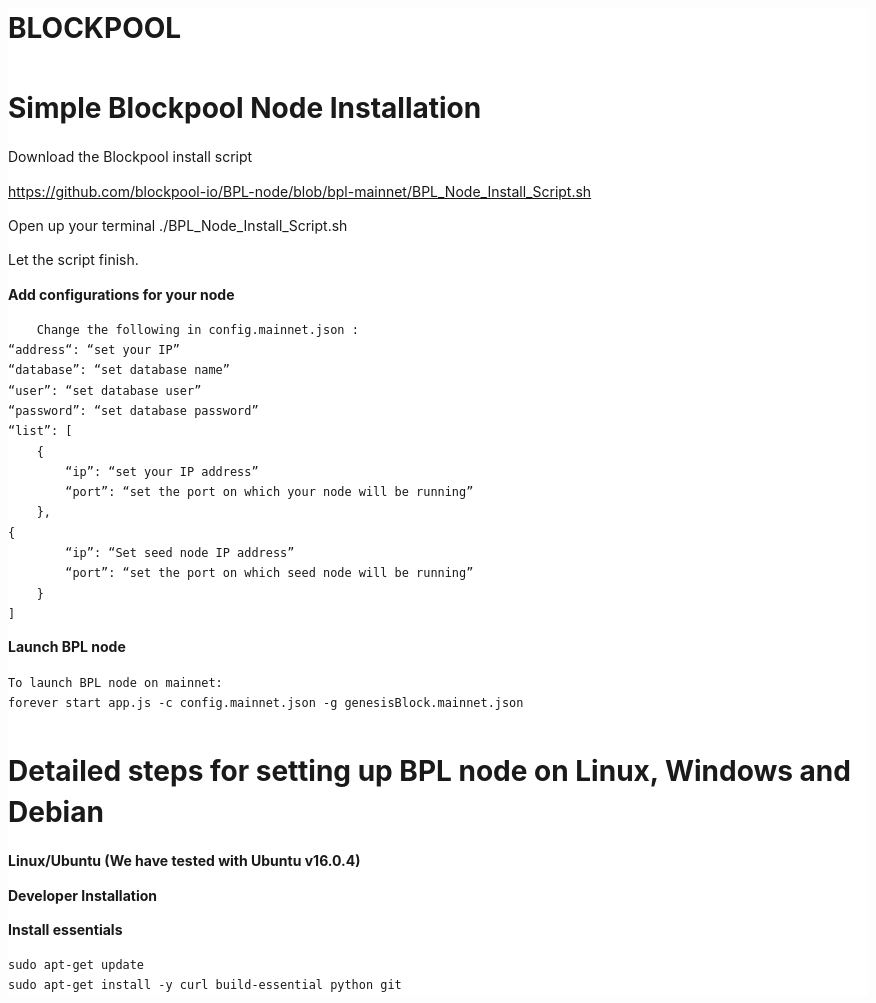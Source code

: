 # BLOCKPOOL


# Simple Blockpool Node Installation #

Download the Blockpool install script

https://github.com/blockpool-io/BPL-node/blob/bpl-mainnet/BPL_Node_Install_Script.sh

Open up your terminal
./BPL_Node_Install_Script.sh

Let the script finish.

**Add configurations for your node**

```
	Change the following in config.mainnet.json :
“address“: “set your IP”
“database”: “set database name”
“user”: “set database user”
“password”: “set database password”
“list”: [
	{
		“ip”: “set your IP address”
		“port”: “set the port on which your node will be running”
	},
{
		“ip”: “Set seed node IP address”
		“port”: “set the port on which seed node will be running”
	}
]
```

**Launch BPL node**

```
To launch BPL node on mainnet:
forever start app.js -c config.mainnet.json -g genesisBlock.mainnet.json
```

# Detailed steps for setting up BPL node on Linux, Windows and Debian


**Linux/Ubuntu (We have tested with Ubuntu v16.0.4)**


**Developer Installation**


**Install essentials**

```
sudo apt-get update
sudo apt-get install -y curl build-essential python git
```
